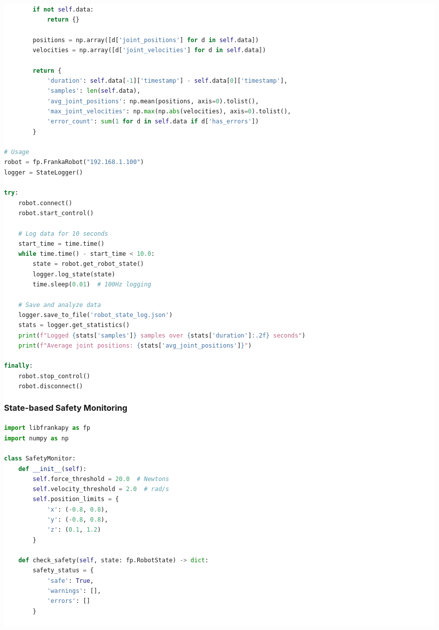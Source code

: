 ```python
        if not self.data:
            return {}
        
        positions = np.array([d['joint_positions'] for d in self.data])
        velocities = np.array([d['joint_velocities'] for d in self.data])
        
        return {
            'duration': self.data[-1]['timestamp'] - self.data[0]['timestamp'],
            'samples': len(self.data),
            'avg_joint_positions': np.mean(positions, axis=0).tolist(),
            'max_joint_velocities': np.max(np.abs(velocities), axis=0).tolist(),
            'error_count': sum(1 for d in self.data if d['has_errors'])
        }

# Usage
robot = fp.FrankaRobot("192.168.1.100")
logger = StateLogger()

try:
    robot.connect()
    robot.start_control()
    
    # Log data for 10 seconds
    start_time = time.time()
    while time.time() - start_time < 10.0:
        state = robot.get_robot_state()
        logger.log_state(state)
        time.sleep(0.01)  # 100Hz logging
    
    # Save and analyze data
    logger.save_to_file('robot_state_log.json')
    stats = logger.get_statistics()
    print(f"Logged {stats['samples']} samples over {stats['duration']:.2f} seconds")
    print(f"Average joint positions: {stats['avg_joint_positions']}")
    
finally:
    robot.stop_control()
    robot.disconnect()
```

### State-based Safety Monitoring

```python
import libfrankapy as fp
import numpy as np

class SafetyMonitor:
    def __init__(self):
        self.force_threshold = 20.0  # Newtons
        self.velocity_threshold = 2.0  # rad/s
        self.position_limits = {
            'x': (-0.8, 0.8),
            'y': (-0.8, 0.8),
            'z': (0.1, 1.2)
        }
    
    def check_safety(self, state: fp.RobotState) -> dict:
        safety_status = {
            'safe': True,
            'warnings': [],
            'errors': []
        }
        
```